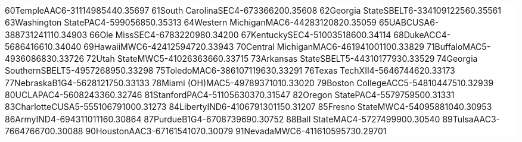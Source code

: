 <tr><td>60</td><td>Temple</td><td>AAC</td><td>6-3</td><td>111</td><td>49</td><td>85</td><td>44</td><td>0.35697</td></tr>
<tr><td>61</td><td>South Carolina</td><td>SEC</td><td>4-6</td><td>73</td><td>36</td><td>6</td><td>20</td><td>0.35608</td></tr>
<tr><td>62</td><td>Georgia State</td><td>SBELT</td><td>6-3</td><td>34</td><td>109</td><td>122</td><td>56</td><td>0.35561</td></tr>
<tr><td>63</td><td>Washington State</td><td>PAC</td><td>4-5</td><td>9</td><td>90</td><td>56</td><td>85</td><td>0.35313</td></tr>
<tr><td>64</td><td>Western Michigan</td><td>MAC</td><td>6-4</td><td>42</td><td>83</td><td>120</td><td>82</td><td>0.35059</td></tr>
<tr><td>65</td><td>UAB</td><td>CUSA</td><td>6-3</td><td>88</td><td>73</td><td>124</td><td>111</td><td>0.34903</td></tr>
<tr><td>66</td><td>Ole Miss</td><td>SEC</td><td>4-6</td><td>78</td><td>32</td><td>20</td><td>98</td><td>0.34200</td></tr>
<tr><td>67</td><td>Kentucky</td><td>SEC</td><td>4-5</td><td>100</td><td>35</td><td>18</td><td>60</td><td>0.34114</td></tr>
<tr><td>68</td><td>Duke</td><td>ACC</td><td>4-5</td><td>68</td><td>64</td><td>16</td><td>61</td><td>0.34040</td></tr>
<tr><td>69</td><td>Hawaii</td><td>MWC</td><td>6-4</td><td>24</td><td>125</td><td>94</td><td>72</td><td>0.33943</td></tr>
<tr><td>70</td><td>Central Michigan</td><td>MAC</td><td>6-4</td><td>61</td><td>94</td><td>100</td><td>110</td><td>0.33829</td></tr>
<tr><td>71</td><td>Buffalo</td><td>MAC</td><td>5-4</td><td>93</td><td>60</td><td>86</td><td>83</td><td>0.33726</td></tr>
<tr><td>72</td><td>Utah State</td><td>MWC</td><td>5-4</td><td>102</td><td>63</td><td>63</td><td>66</td><td>0.33715</td></tr>
<tr><td>73</td><td>Arkansas State</td><td>SBELT</td><td>5-4</td><td>43</td><td>101</td><td>77</td><td>93</td><td>0.33529</td></tr>
<tr><td>74</td><td>Georgia Southern</td><td>SBELT</td><td>5-4</td><td>95</td><td>72</td><td>68</td><td>95</td><td>0.33298</td></tr>
<tr><td>75</td><td>Toledo</td><td>MAC</td><td>6-3</td><td>86</td><td>107</td><td>119</td><td>63</td><td>0.33291</td></tr>
<tr><td>76</td><td>Texas Tech</td><td>XII</td><td>4-5</td><td>64</td><td>67</td><td>44</td><td>62</td><td>0.33173</td></tr>
<tr><td>77</td><td>Nebraska</td><td>B1G</td><td>4-5</td><td>62</td><td>81</td><td>21</td><td>75</td><td>0.33133</td></tr>
<tr><td>78</td><td>Miami (OH)</td><td>MAC</td><td>5-4</td><td>97</td><td>89</td><td>37</td><td>101</td><td>0.33020</td></tr>
<tr><td>79</td><td>Boston College</td><td>ACC</td><td>5-5</td><td>48</td><td>104</td><td>47</td><td>51</td><td>0.32939</td></tr>
<tr><td>80</td><td>UCLA</td><td>PAC</td><td>4-5</td><td>60</td><td>82</td><td>43</td><td>36</td><td>0.32746</td></tr>
<tr><td>81</td><td>Stanford</td><td>PAC</td><td>4-5</td><td>110</td><td>56</td><td>30</td><td>37</td><td>0.31547</td></tr>
<tr><td>82</td><td>Oregon State</td><td>PAC</td><td>4-5</td><td>57</td><td>97</td><td>59</td><td>50</td><td>0.31331</td></tr>
<tr><td>83</td><td>Charlotte</td><td>CUSA</td><td>5-5</td><td>55</td><td>106</td><td>79</td><td>100</td><td>0.31273</td></tr>
<tr><td>84</td><td>Liberty</td><td>IND</td><td>6-4</td><td>106</td><td>79</td><td>130</td><td>115</td><td>0.31207</td></tr>
<tr><td>85</td><td>Fresno State</td><td>MWC</td><td>4-5</td><td>40</td><td>95</td><td>88</td><td>104</td><td>0.30953</td></tr>
<tr><td>86</td><td>Army</td><td>IND</td><td>4-6</td><td>94</td><td>31</td><td>101</td><td>116</td><td>0.30864</td></tr>
<tr><td>87</td><td>Purdue</td><td>B1G</td><td>4-6</td><td>70</td><td>87</td><td>39</td><td>69</td><td>0.30752</td></tr>
<tr><td>88</td><td>Ball State</td><td>MAC</td><td>4-5</td><td>72</td><td>74</td><td>99</td><td>90</td><td>0.30540</td></tr>
<tr><td>89</td><td>Tulsa</td><td>AAC</td><td>3-7</td><td>66</td><td>47</td><td>66</td><td>70</td><td>0.30088</td></tr>
<tr><td>90</td><td>Houston</td><td>AAC</td><td>3-6</td><td>71</td><td>61</td><td>54</td><td>107</td><td>0.30079</td></tr>
<tr><td>91</td><td>Nevada</td><td>MWC</td><td>6-4</td><td>116</td><td>105</td><td>95</td><td>73</td><td>0.29701</td></tr>